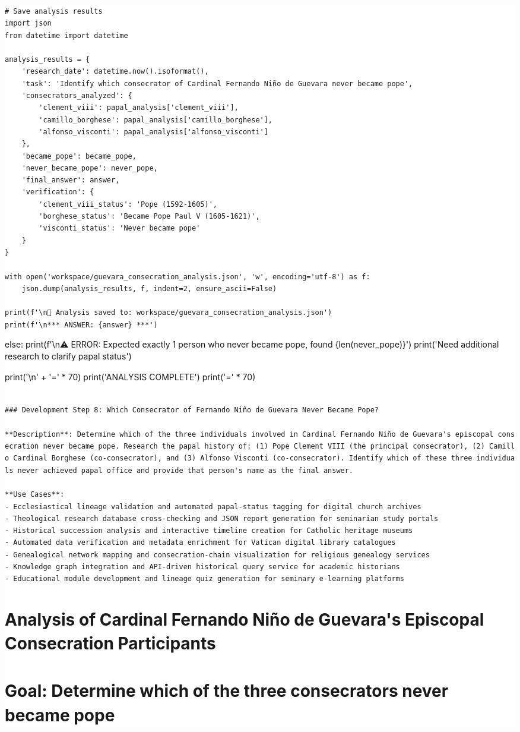     # Save analysis results
    import json
    from datetime import datetime
    
    analysis_results = {
        'research_date': datetime.now().isoformat(),
        'task': 'Identify which consecrator of Cardinal Fernando Niño de Guevara never became pope',
        'consecrators_analyzed': {
            'clement_viii': papal_analysis['clement_viii'],
            'camillo_borghese': papal_analysis['camillo_borghese'], 
            'alfonso_visconti': papal_analysis['alfonso_visconti']
        },
        'became_pope': became_pope,
        'never_became_pope': never_pope,
        'final_answer': answer,
        'verification': {
            'clement_viii_status': 'Pope (1592-1605)',
            'borghese_status': 'Became Pope Paul V (1605-1621)',
            'visconti_status': 'Never became pope'
        }
    }
    
    with open('workspace/guevara_consecration_analysis.json', 'w', encoding='utf-8') as f:
        json.dump(analysis_results, f, indent=2, ensure_ascii=False)
    
    print(f'\n📁 Analysis saved to: workspace/guevara_consecration_analysis.json')
    print(f'\n*** ANSWER: {answer} ***')
    
else:
    print(f'\n⚠️  ERROR: Expected exactly 1 person who never became pope, found {len(never_pope)}')
    print('Need additional research to clarify papal status')

print('\n' + '=' * 70)
print('ANALYSIS COMPLETE')
print('=' * 70)
```

### Development Step 8: Which Consecrator of Fernando Niño de Guevara Never Became Pope?

**Description**: Determine which of the three individuals involved in Cardinal Fernando Niño de Guevara's episcopal consecration never became pope. Research the papal history of: (1) Pope Clement VIII (the principal consecrator), (2) Camillo Cardinal Borghese (co-consecrator), and (3) Alfonso Visconti (co-consecrator). Identify which of these three individuals never achieved papal office and provide that person's name as the final answer.

**Use Cases**:
- Ecclesiastical lineage validation and automated papal-status tagging for digital church archives
- Theological research database cross-checking and JSON report generation for seminarian study portals
- Historical succession analysis and interactive timeline creation for Catholic heritage museums
- Automated data verification and metadata enrichment for Vatican digital library catalogues
- Genealogical network mapping and consecration-chain visualization for religious genealogy services
- Knowledge graph integration and API-driven historical query service for academic historians
- Educational module development and lineage quiz generation for seminary e-learning platforms

```
# Analysis of Cardinal Fernando Niño de Guevara's Episcopal Consecration Participants
# Goal: Determine which of the three consecrators never became pope